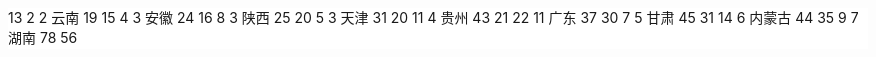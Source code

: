 <td width="110">13</td>
<td width="110">2</td>
<td width="110">2</td>
</tr>
<tr>
<td width="110">云南</td>
<td width="110">19</td>
<td width="110">15</td>
<td width="110">4</td>
<td width="110">3</td>
</tr>
<tr>
<td width="110">安徽</td>
<td width="110">24</td>
<td width="110">16</td>
<td width="110">8</td>
<td width="110">3</td>
</tr>
<tr>
<td width="110">陕西</td>
<td width="110">25</td>
<td width="110">20</td>
<td width="110">5</td>
<td width="110">3</td>
</tr>
<tr>
<td width="110">天津</td>
<td width="110">31</td>
<td width="110">20</td>
<td width="110">11</td>
<td width="110">4</td>
</tr>
<tr>
<td width="110">贵州</td>
<td width="110">43</td>
<td width="110">21</td>
<td width="110">22</td>
<td width="110">11</td>
</tr>
<tr>
<td width="110">广东</td>
<td width="110">37</td>
<td width="110">30</td>
<td width="110">7</td>
<td width="110">5</td>
</tr>
<tr>
<td width="110">甘肃</td>
<td width="110">45</td>
<td width="110">31</td>
<td width="110">14</td>
<td width="110">6</td>
</tr>
<tr>
<td width="110">内蒙古</td>
<td width="110">44</td>
<td width="110">35</td>
<td width="110">9</td>
<td width="110">7</td>
</tr>
<tr>
<td width="110">湖南</td>
<td width="110">78</td>
<td width="110">56</td>